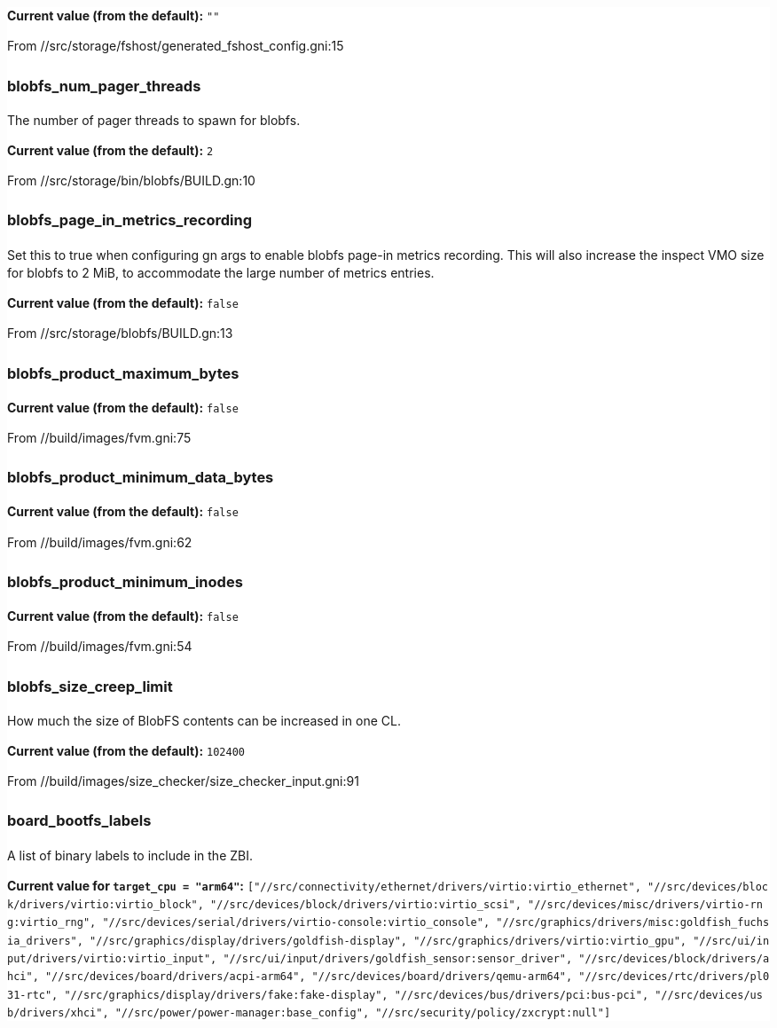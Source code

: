 **Current value (from the default):** `""`

From //src/storage/fshost/generated_fshost_config.gni:15

### blobfs_num_pager_threads
The number of pager threads to spawn for blobfs.

**Current value (from the default):** `2`

From //src/storage/bin/blobfs/BUILD.gn:10

### blobfs_page_in_metrics_recording
Set this to true when configuring gn args to enable blobfs page-in
metrics recording.
This will also increase the inspect VMO size for blobfs to 2 MiB,
to accommodate the large number of metrics entries.

**Current value (from the default):** `false`

From //src/storage/blobfs/BUILD.gn:13

### blobfs_product_maximum_bytes

**Current value (from the default):** `false`

From //build/images/fvm.gni:75

### blobfs_product_minimum_data_bytes

**Current value (from the default):** `false`

From //build/images/fvm.gni:62

### blobfs_product_minimum_inodes

**Current value (from the default):** `false`

From //build/images/fvm.gni:54

### blobfs_size_creep_limit
How much the size of BlobFS contents can be increased in one CL.

**Current value (from the default):** `102400`

From //build/images/size_checker/size_checker_input.gni:91

### board_bootfs_labels
A list of binary labels to include in the ZBI.

**Current value for `target_cpu = "arm64"`:** `["//src/connectivity/ethernet/drivers/virtio:virtio_ethernet", "//src/devices/block/drivers/virtio:virtio_block", "//src/devices/block/drivers/virtio:virtio_scsi", "//src/devices/misc/drivers/virtio-rng:virtio_rng", "//src/devices/serial/drivers/virtio-console:virtio_console", "//src/graphics/drivers/misc:goldfish_fuchsia_drivers", "//src/graphics/display/drivers/goldfish-display", "//src/graphics/drivers/virtio:virtio_gpu", "//src/ui/input/drivers/virtio:virtio_input", "//src/ui/input/drivers/goldfish_sensor:sensor_driver", "//src/devices/block/drivers/ahci", "//src/devices/board/drivers/acpi-arm64", "//src/devices/board/drivers/qemu-arm64", "//src/devices/rtc/drivers/pl031-rtc", "//src/graphics/display/drivers/fake:fake-display", "//src/devices/bus/drivers/pci:bus-pci", "//src/devices/usb/drivers/xhci", "//src/power/power-manager:base_config", "//src/security/policy/zxcrypt:null"]`
